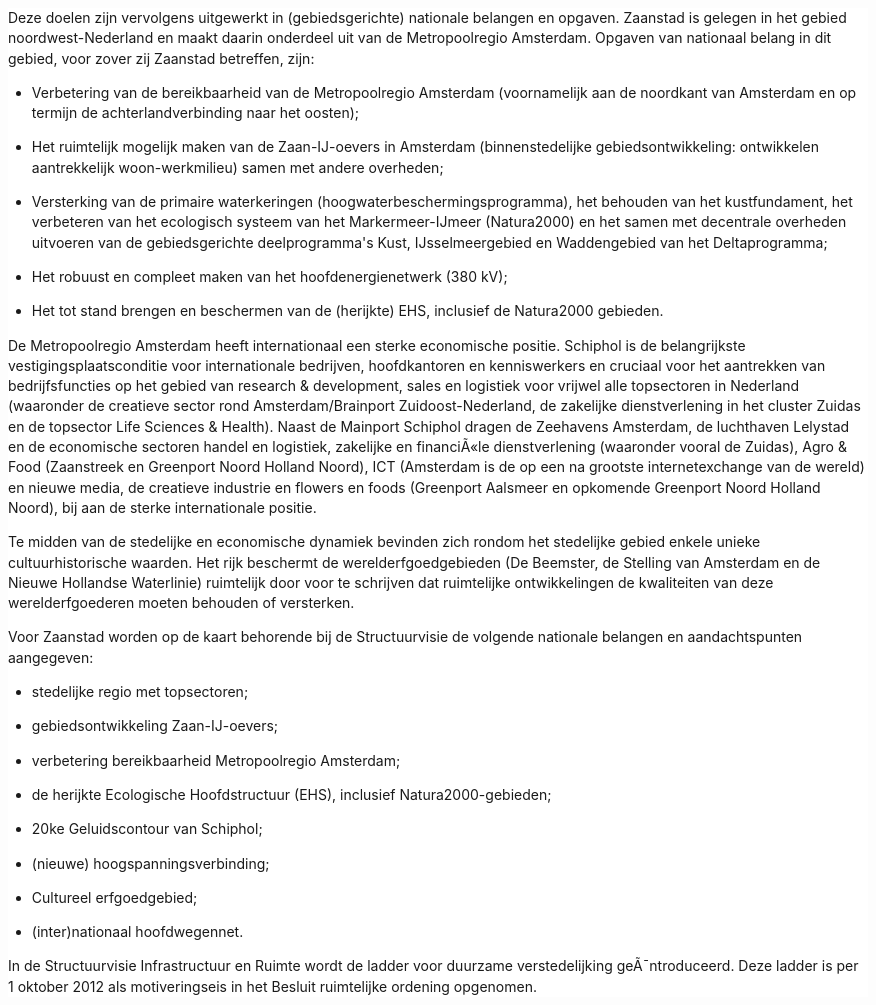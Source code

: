 Deze doelen zijn vervolgens uitgewerkt in (gebiedsgerichte) nationale belangen en opgaven. Zaanstad is gelegen in het gebied noordwest\-Nederland en maakt daarin onderdeel uit van de Metropoolregio Amsterdam. Opgaven van nationaal belang in dit gebied, voor zover zij Zaanstad betreffen, zijn:

* Verbetering van de bereikbaarheid van de Metropoolregio Amsterdam (voornamelijk aan de noordkant van Amsterdam en op termijn de achterlandverbinding naar het oosten);

* Het ruimtelijk mogelijk maken van de Zaan\-IJ\-oevers in Amsterdam (binnenstedelijke gebiedsontwikkeling: ontwikkelen aantrekkelijk woon\-werkmilieu) samen met andere overheden;

* Versterking van de primaire waterkeringen (hoogwaterbeschermingsprogramma), het behouden van het kustfundament, het verbeteren van het ecologisch systeem van het Markermeer\-IJmeer (Natura2000\) en het samen met decentrale overheden uitvoeren van de gebiedsgerichte deelprogramma's Kust, IJsselmeergebied en Waddengebied van het Deltaprogramma;

* Het robuust en compleet maken van het hoofdenergienetwerk (380 kV);

* Het tot stand brengen en beschermen van de (herijkte) EHS, inclusief de Natura2000 gebieden.

De Metropoolregio Amsterdam heeft internationaal een sterke economische positie. Schiphol is de belangrijkste vestigingsplaatsconditie voor internationale bedrijven, hoofdkantoren en kenniswerkers en cruciaal voor het aantrekken van bedrijfsfuncties op het gebied van research \& development, sales en logistiek voor vrijwel alle topsectoren in Nederland (waaronder de creatieve sector rond Amsterdam/Brainport Zuidoost\-Nederland, de zakelijke dienstverlening in het cluster Zuidas en de topsector Life Sciences \& Health). Naast de Mainport Schiphol dragen de Zeehavens Amsterdam, de luchthaven Lelystad en de economische sectoren handel en logistiek, zakelijke en financiÃ«le dienstverlening (waaronder vooral de Zuidas), Agro \& Food (Zaanstreek en Greenport Noord Holland Noord), ICT (Amsterdam is de op een na grootste internetexchange van de wereld) en nieuwe media, de creatieve industrie en flowers en foods (Greenport Aalsmeer en opkomende Greenport Noord Holland Noord), bij aan de sterke internationale positie.

Te midden van de stedelijke en economische dynamiek bevinden zich rondom het stedelijke gebied enkele unieke cultuurhistorische waarden. Het rijk beschermt de werelderfgoedgebieden (De Beemster, de Stelling van Amsterdam en de Nieuwe Hollandse Waterlinie) ruimtelijk door voor te schrijven dat ruimtelijke ontwikkelingen de kwaliteiten van deze werelderfgoederen moeten behouden of versterken.

Voor Zaanstad worden op de kaart behorende bij de Structuurvisie de volgende nationale belangen en aandachtspunten aangegeven:

* stedelijke regio met topsectoren;

* gebiedsontwikkeling Zaan\-IJ\-oevers;

* verbetering bereikbaarheid Metropoolregio Amsterdam;

* de herijkte Ecologische Hoofdstructuur (EHS), inclusief Natura2000\-gebieden;

* 20ke Geluidscontour van Schiphol;

* (nieuwe) hoogspanningsverbinding;

* Cultureel erfgoedgebied;

* (inter)nationaal hoofdwegennet.

In de Structuurvisie Infrastructuur en Ruimte wordt de ladder voor duurzame verstedelijking geÃ¯ntroduceerd. Deze ladder is per 1 oktober 2012 als motiveringseis in het Besluit ruimtelijke ordening opgenomen.
